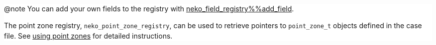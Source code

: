 @note You can add your own fields to the registry with [neko_field_registry%%add_field](https://neko.cfd/docs/d1/dc4/namespacefield__registry.html#a10e4570d0cae94f110c9b0eacbb56769).

The point zone registry, `neko_point_zone_registry`, can be used to retrieve
pointers to `point_zone_t` objects defined in the case file. See 
[using point zones](#point-zones_using-point-zones) for detailed instructions.
